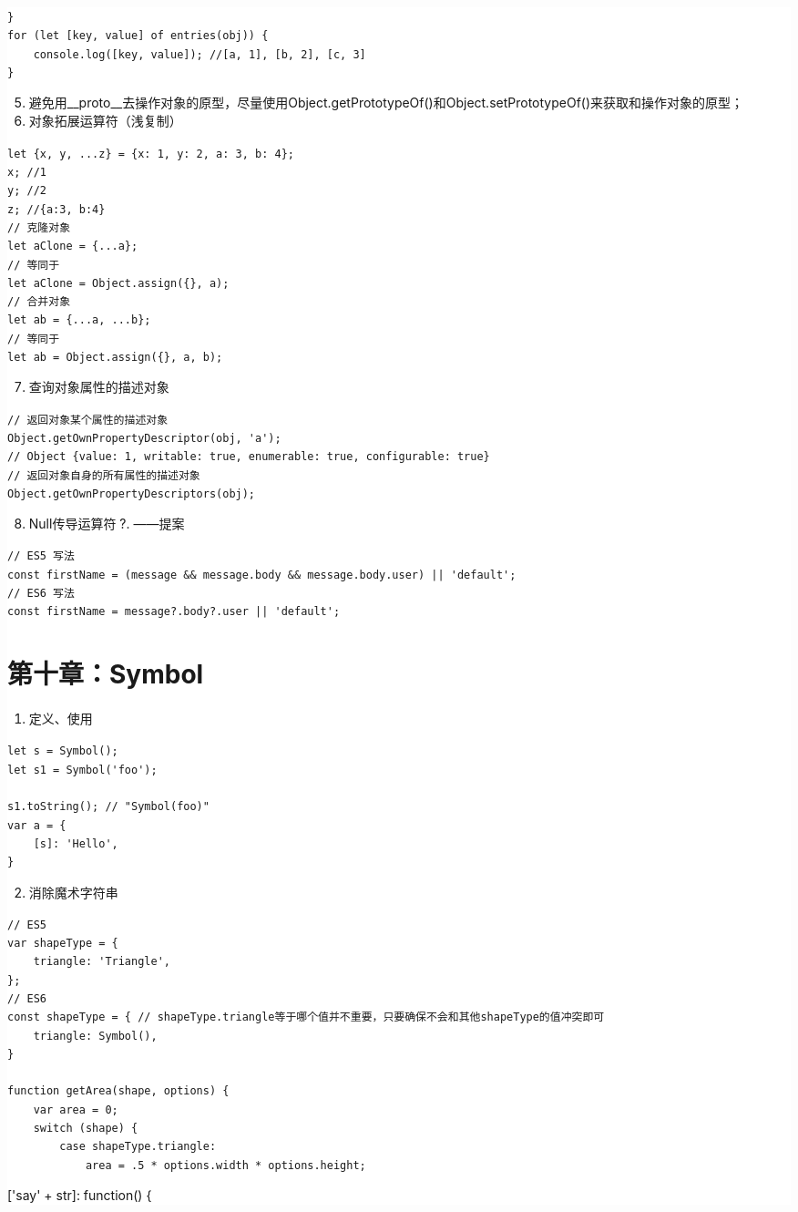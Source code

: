 ```
}
for (let [key, value] of entries(obj)) {
    console.log([key, value]); //[a, 1], [b, 2], [c, 3]
}
```
5. 避免用__proto__去操作对象的原型，尽量使用Object.getPrototypeOf()和Object.setPrototypeOf()来获取和操作对象的原型；
6. 对象拓展运算符（浅复制）
```
let {x, y, ...z} = {x: 1, y: 2, a: 3, b: 4};
x; //1
y; //2
z; //{a:3, b:4}
// 克隆对象
let aClone = {...a};
// 等同于
let aClone = Object.assign({}, a);
// 合并对象
let ab = {...a, ...b};
// 等同于
let ab = Object.assign({}, a, b);
```
7. 查询对象属性的描述对象
```
// 返回对象某个属性的描述对象
Object.getOwnPropertyDescriptor(obj, 'a');
// Object {value: 1, writable: true, enumerable: true, configurable: true}
// 返回对象自身的所有属性的描述对象
Object.getOwnPropertyDescriptors(obj);
```
8. Null传导运算符 ?. ——提案
```
// ES5 写法 
const firstName = (message && message.body && message.body.user) || 'default';
// ES6 写法
const firstName = message?.body?.user || 'default';
```
# 第十章：Symbol
1. 定义、使用
```
let s = Symbol();
let s1 = Symbol('foo');

s1.toString(); // "Symbol(foo)"
var a = {
    [s]: 'Hello',
}
```
2. 消除魔术字符串
```
// ES5
var shapeType = {
    triangle: 'Triangle',
};
// ES6
const shapeType = { // shapeType.triangle等于哪个值并不重要，只要确保不会和其他shapeType的值冲突即可
    triangle: Symbol(),
}

function getArea(shape, options) {
    var area = 0;
    switch (shape) {
        case shapeType.triangle:
            area = .5 * options.width * options.height;
```

   [str]: 'dingding',
   ['say' + str]: function() {